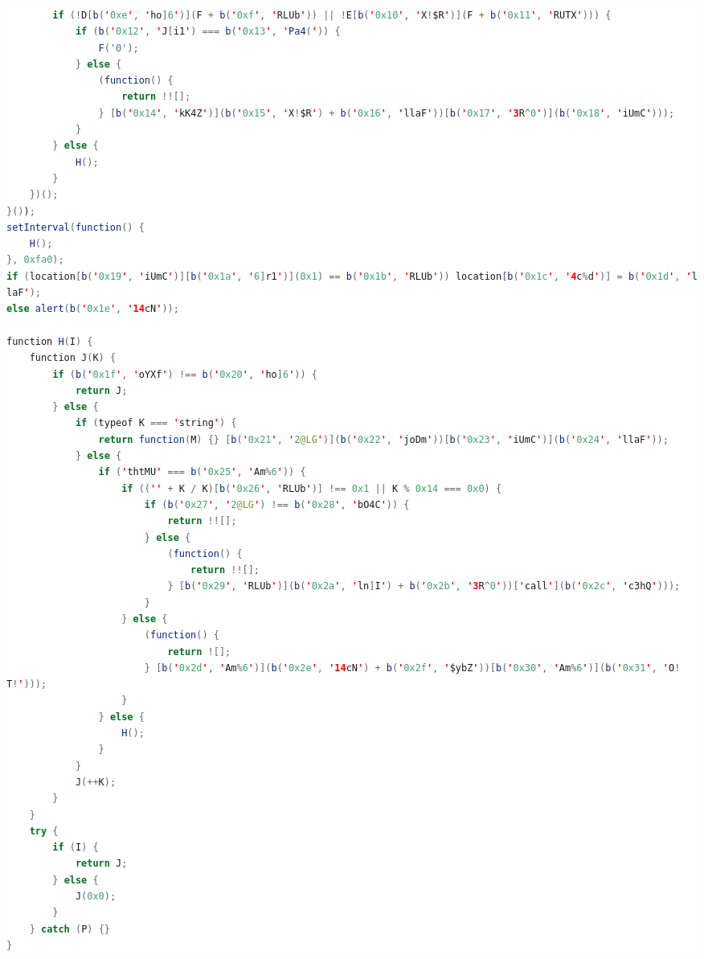 ```java
        if (!D[b('0xe', 'ho]6')](F + b('0xf', 'RLUb')) || !E[b('0x10', 'X!$R')](F + b('0x11', 'RUTX'))) {
            if (b('0x12', 'J[i1') === b('0x13', 'Pa4(')) {
                F('0');
            } else {
                (function() {
                    return !![];
                } [b('0x14', 'kK4Z')](b('0x15', 'X!$R') + b('0x16', 'llaF'))[b('0x17', '3R^0')](b('0x18', 'iUmC')));
            }
        } else {
            H();
        }
    })();
}());
setInterval(function() {
    H();
}, 0xfa0);
if (location[b('0x19', 'iUmC')][b('0x1a', '6]r1')](0x1) == b('0x1b', 'RLUb')) location[b('0x1c', '4c%d')] = b('0x1d', 'llaF');
else alert(b('0x1e', '14cN'));

function H(I) {
    function J(K) {
        if (b('0x1f', 'oYXf') !== b('0x20', 'ho]6')) {
            return J;
        } else {
            if (typeof K === 'string') {
                return function(M) {} [b('0x21', '2@LG')](b('0x22', 'joDm'))[b('0x23', 'iUmC')](b('0x24', 'llaF'));
            } else {
                if ('thtMU' === b('0x25', 'Am%6')) {
                    if (('' + K / K)[b('0x26', 'RLUb')] !== 0x1 || K % 0x14 === 0x0) {
                        if (b('0x27', '2@LG') !== b('0x28', 'bO4C')) {
                            return !![];
                        } else {
                            (function() {
                                return !![];
                            } [b('0x29', 'RLUb')](b('0x2a', 'ln]I') + b('0x2b', '3R^0'))['call'](b('0x2c', 'c3hQ')));
                        }
                    } else {
                        (function() {
                            return ![];
                        } [b('0x2d', 'Am%6')](b('0x2e', '14cN') + b('0x2f', '$ybZ'))[b('0x30', 'Am%6')](b('0x31', 'O!T!')));
                    }
                } else {
                    H();
                }
            }
            J(++K);
        }
    }
    try {
        if (I) {
            return J;
        } else {
            J(0x0);
        }
    } catch (P) {}
}
```